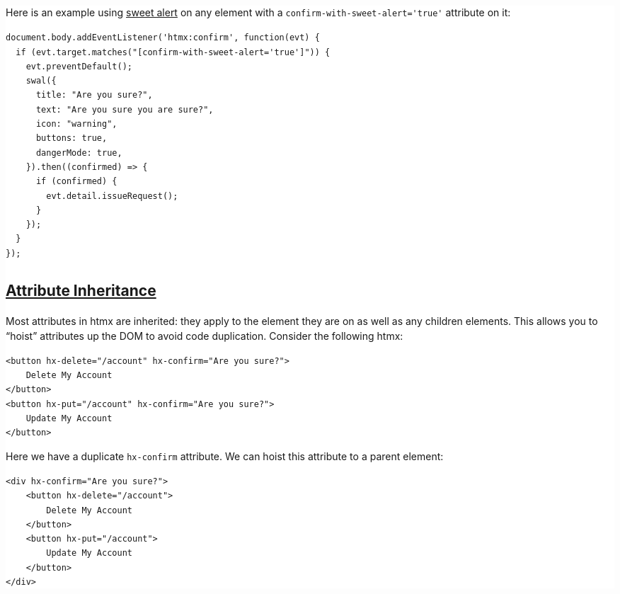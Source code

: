 Here is an example using [sweet alert](https://sweetalert.js.org/guides/) on any element with a `confirm-with-sweet-alert='true'` attribute on it:

```
document.body.addEventListener('htmx:confirm', function(evt) {
  if (evt.target.matches("[confirm-with-sweet-alert='true']")) {
    evt.preventDefault();
    swal({
      title: "Are you sure?",
      text: "Are you sure you are sure?",
      icon: "warning",
      buttons: true,
      dangerMode: true,
    }).then((confirmed) => {
      if (confirmed) {
        evt.detail.issueRequest();
      }
    });
  }
});

```


[Attribute Inheritance](#inheritance)
-------------------------------------

Most attributes in htmx are inherited: they apply to the element they are on as well as any children elements. This allows you to “hoist” attributes up the DOM to avoid code duplication. Consider the following htmx:

```
<button hx-delete="/account" hx-confirm="Are you sure?">
    Delete My Account
</button>
<button hx-put="/account" hx-confirm="Are you sure?">
    Update My Account
</button>

```


Here we have a duplicate `hx-confirm` attribute. We can hoist this attribute to a parent element:

```
<div hx-confirm="Are you sure?">
    <button hx-delete="/account">
        Delete My Account
    </button>
    <button hx-put="/account">
        Update My Account
    </button>
</div>

```
